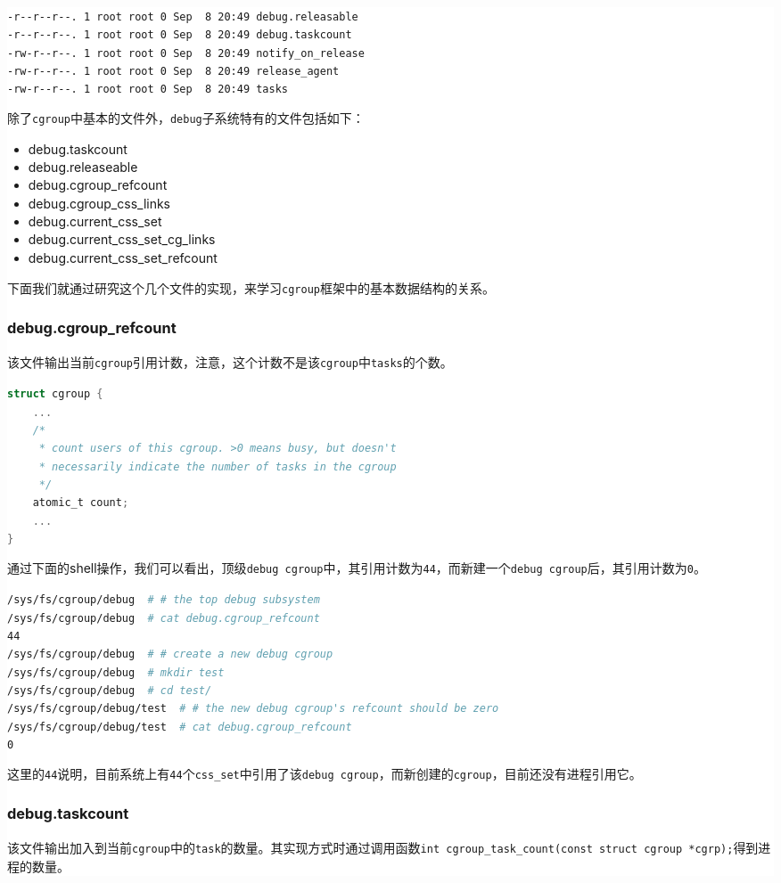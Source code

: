 ```bash
-r--r--r--. 1 root root 0 Sep  8 20:49 debug.releasable
-r--r--r--. 1 root root 0 Sep  8 20:49 debug.taskcount
-rw-r--r--. 1 root root 0 Sep  8 20:49 notify_on_release
-rw-r--r--. 1 root root 0 Sep  8 20:49 release_agent
-rw-r--r--. 1 root root 0 Sep  8 20:49 tasks
```

除了`cgroup`中基本的文件外，`debug`子系统特有的文件包括如下：

* debug.taskcount
* debug.releaseable
* debug.cgroup_refcount
* debug.cgroup_css_links
* debug.current_css_set
* debug.current_css_set_cg_links
* debug.current_css_set_refcount

下面我们就通过研究这个几个文件的实现，来学习`cgroup`框架中的基本数据结构的关系。

### debug.cgroup_refcount

该文件输出当前`cgroup`引用计数，注意，这个计数不是该`cgroup`中`tasks`的个数。

```c
struct cgroup {
	...
	/*
	 * count users of this cgroup. >0 means busy, but doesn't
	 * necessarily indicate the number of tasks in the cgroup
	 */
	atomic_t count;
	...
}
```
通过下面的shell操作，我们可以看出，顶级`debug cgroup`中，其引用计数为`44`，而新建一个`debug cgroup`后，其引用计数为`0`。

```bash
/sys/fs/cgroup/debug  # # the top debug subsystem
/sys/fs/cgroup/debug  # cat debug.cgroup_refcount 
44
/sys/fs/cgroup/debug  # # create a new debug cgroup
/sys/fs/cgroup/debug  # mkdir test
/sys/fs/cgroup/debug  # cd test/
/sys/fs/cgroup/debug/test  # # the new debug cgroup's refcount should be zero
/sys/fs/cgroup/debug/test  # cat debug.cgroup_refcount 
0
```

这里的`44`说明，目前系统上有`44`个`css_set`中引用了该`debug cgroup`，而新创建的`cgroup`，目前还没有进程引用它。

### debug.taskcount

该文件输出加入到当前`cgroup`中的`task`的数量。其实现方式时通过调用函数`int cgroup_task_count(const struct cgroup *cgrp);`得到进程的数量。

